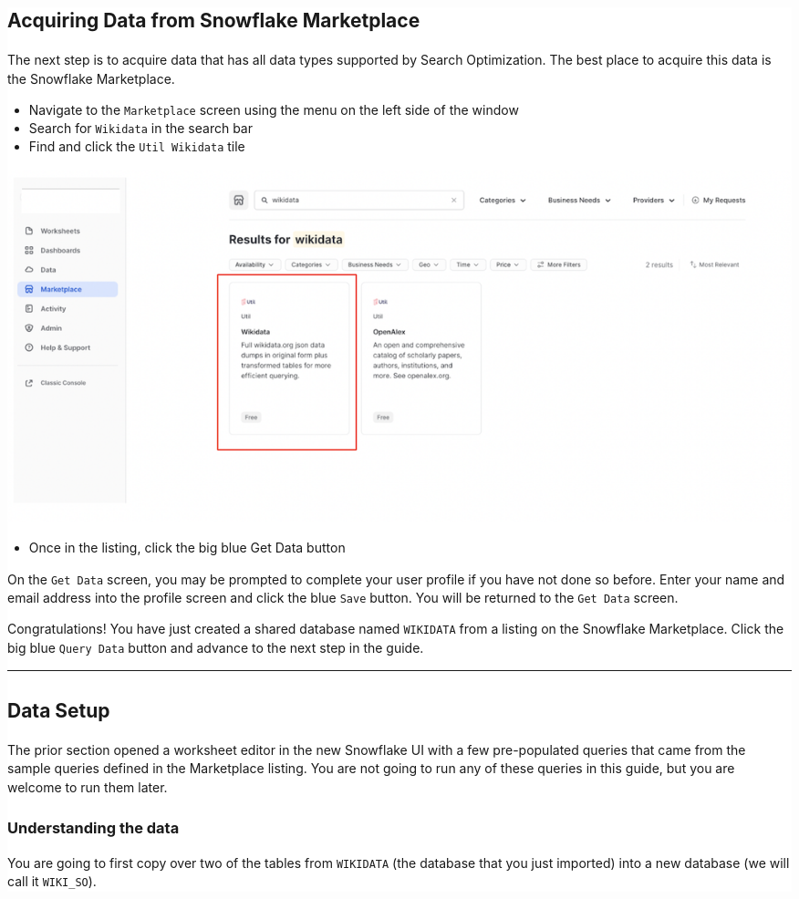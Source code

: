 ## Acquiring Data from Snowflake Marketplace

The next step is to acquire data that has all data types supported by Search Optimization. The best place to acquire this data is the Snowflake Marketplace.

- Navigate to the `Marketplace` screen using the menu on the left side of the window
- Search for `Wikidata`  in the search bar
- Find and click the `Util Wikidata` tile

![wikidata](assets/Wikidata.png)

- Once in the listing, click the big blue Get Data button

On the `Get Data` screen, you may be prompted to complete your user profile if you have not done so before. Enter your name and email address into the profile screen and click the blue `Save` button. You will be returned to the `Get Data` screen.

Congratulations! You have just created a shared database named `WIKIDATA` from a listing on the Snowflake Marketplace. Click the big blue `Query Data` button and advance to the next step in the guide.

---

## Data Setup

The prior section opened a worksheet editor in the new Snowflake UI with a few pre-populated queries that came from the sample queries defined in the Marketplace listing. You are not going to run any of these queries in this guide, but you are welcome to run them later. 


### Understanding the data

You are going to first copy over two of the tables from `WIKIDATA` (the database that you just imported) into a new database (we will call it `WIKI_SO`). 
